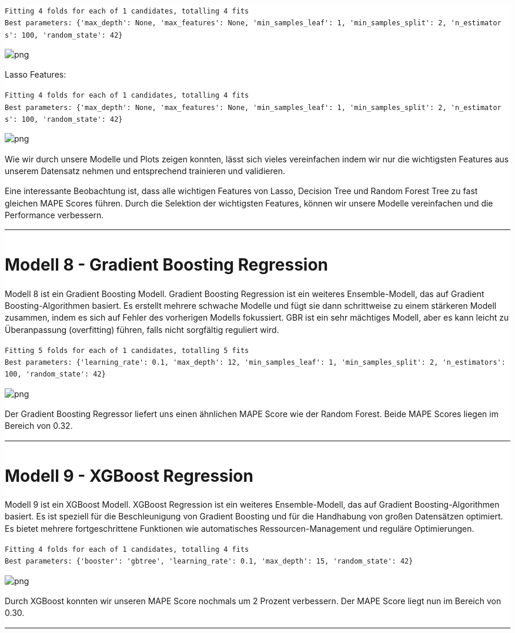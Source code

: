    Fitting 4 folds for each of 1 candidates, totalling 4 fits
    Best parameters: {'max_depth': None, 'max_features': None, 'min_samples_leaf': 1, 'min_samples_split': 2, 'n_estimators': 100, 'random_state': 42}

![png](https://github.com/Immobilienrechner-Challenge/docs/raw/main/property-price-predictions/Bestmögliches%20Regressionsmodell%20-%20kaggle-Contest/output_57_1.png)

Lasso Features:

    Fitting 4 folds for each of 1 candidates, totalling 4 fits
    Best parameters: {'max_depth': None, 'max_features': None, 'min_samples_leaf': 1, 'min_samples_split': 2, 'n_estimators': 100, 'random_state': 42}

![png](https://github.com/Immobilienrechner-Challenge/docs/raw/main/property-price-predictions/Bestmögliches%20Regressionsmodell%20-%20kaggle-Contest/output_59_1.png)

Wie wir durch unsere Modelle und Plots zeigen konnten, lässt sich vieles vereinfachen indem wir nur die wichtigsten Features aus unserem Datensatz nehmen und entsprechend trainieren und validieren. 

Eine interessante Beobachtung ist, dass alle wichtigen Features von Lasso, Decision Tree und Random Forest Tree zu fast gleichen MAPE Scores führen. Durch die Selektion der wichtigsten Features, können wir unsere Modelle vereinfachen und die Performance verbessern.

---
# Modell 8 - Gradient Boosting Regression
Modell 8 ist ein Gradient Boosting Modell. Gradient Boosting Regression ist ein weiteres Ensemble-Modell, das auf Gradient Boosting-Algorithmen basiert. Es erstellt mehrere schwache Modelle und fügt sie dann schrittweise zu einem stärkeren Modell zusammen, indem es sich auf Fehler des vorherigen Modells fokussiert. GBR ist ein sehr mächtiges Modell, aber es kann leicht zu Überanpassung (overfitting) führen, falls nicht sorgfältig reguliert wird.

    Fitting 5 folds for each of 1 candidates, totalling 5 fits
    Best parameters: {'learning_rate': 0.1, 'max_depth': 12, 'min_samples_leaf': 1, 'min_samples_split': 2, 'n_estimators': 100, 'random_state': 42}

![png](https://github.com/Immobilienrechner-Challenge/docs/raw/main/property-price-predictions/Bestmögliches%20Regressionsmodell%20-%20kaggle-Contest/output_62_1.png)

Der Gradient Boosting Regressor liefert uns einen ähnlichen MAPE Score wie der Random Forest. Beide MAPE Scores liegen im Bereich von 0.32.

---
# Modell 9 - XGBoost Regression
Modell 9 ist ein XGBoost Modell. XGBoost Regression ist ein weiteres Ensemble-Modell, das auf Gradient Boosting-Algorithmen basiert. Es ist speziell für die Beschleunigung von Gradient Boosting und für die Handhabung von großen Datensätzen optimiert. Es bietet mehrere fortgeschrittene Funktionen wie automatisches Ressourcen-Management und reguläre Optimierungen.

    Fitting 4 folds for each of 1 candidates, totalling 4 fits
    Best parameters: {'booster': 'gbtree', 'learning_rate': 0.1, 'max_depth': 15, 'random_state': 42}

![png](https://github.com/Immobilienrechner-Challenge/docs/raw/main/property-price-predictions/Bestmögliches%20Regressionsmodell%20-%20kaggle-Contest/output_65_1.png)

Durch XGBoost konnten wir unseren MAPE Score nochmals um 2 Prozent verbessern. Der MAPE Score liegt nun im Bereich von 0.30.

---